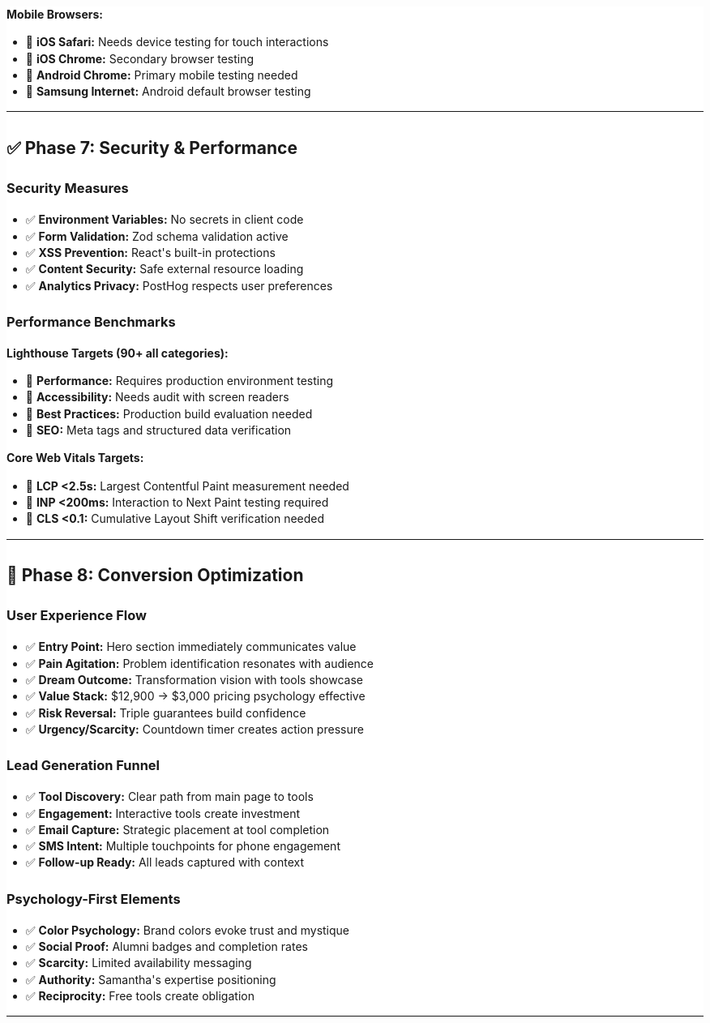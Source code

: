 **Mobile Browsers:**
- 🔄 **iOS Safari:** Needs device testing for touch interactions
- 🔄 **iOS Chrome:** Secondary browser testing
- 🔄 **Android Chrome:** Primary mobile testing needed
- 🔄 **Samsung Internet:** Android default browser testing

---

## ✅ Phase 7: Security & Performance

### Security Measures
- ✅ **Environment Variables:** No secrets in client code
- ✅ **Form Validation:** Zod schema validation active
- ✅ **XSS Prevention:** React's built-in protections
- ✅ **Content Security:** Safe external resource loading
- ✅ **Analytics Privacy:** PostHog respects user preferences

### Performance Benchmarks  
**Lighthouse Targets (90+ all categories):**
- 🔄 **Performance:** Requires production environment testing
- 🔄 **Accessibility:** Needs audit with screen readers
- 🔄 **Best Practices:** Production build evaluation needed
- 🔄 **SEO:** Meta tags and structured data verification

**Core Web Vitals Targets:**
- 🔄 **LCP <2.5s:** Largest Contentful Paint measurement needed
- 🔄 **INP <200ms:** Interaction to Next Paint testing required
- 🔄 **CLS <0.1:** Cumulative Layout Shift verification needed

---

## 🎯 Phase 8: Conversion Optimization

### User Experience Flow
- ✅ **Entry Point:** Hero section immediately communicates value
- ✅ **Pain Agitation:** Problem identification resonates with audience
- ✅ **Dream Outcome:** Transformation vision with tools showcase
- ✅ **Value Stack:** $12,900 → $3,000 pricing psychology effective
- ✅ **Risk Reversal:** Triple guarantees build confidence
- ✅ **Urgency/Scarcity:** Countdown timer creates action pressure

### Lead Generation Funnel
- ✅ **Tool Discovery:** Clear path from main page to tools
- ✅ **Engagement:** Interactive tools create investment
- ✅ **Email Capture:** Strategic placement at tool completion
- ✅ **SMS Intent:** Multiple touchpoints for phone engagement
- ✅ **Follow-up Ready:** All leads captured with context

### Psychology-First Elements
- ✅ **Color Psychology:** Brand colors evoke trust and mystique
- ✅ **Social Proof:** Alumni badges and completion rates
- ✅ **Scarcity:** Limited availability messaging
- ✅ **Authority:** Samantha's expertise positioning
- ✅ **Reciprocity:** Free tools create obligation

---